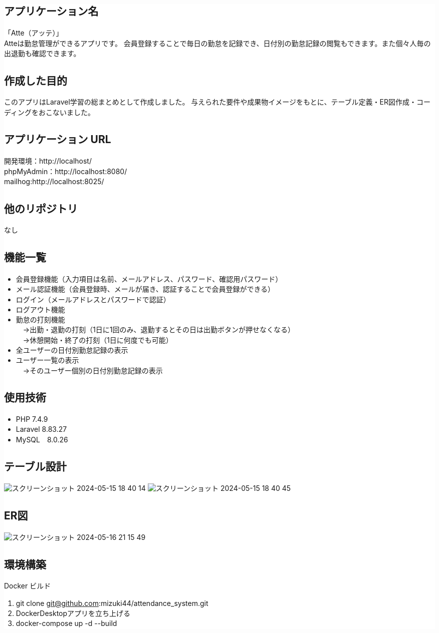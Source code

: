 ## アプリケーション名
「Atte（アッテ）」<br>
Atteは勤怠管理ができるアプリです。 会員登録することで毎日の勤怠を記録でき、日付別の勤怠記録の閲覧もできます。また個々人毎の出退勤も確認できます。


## 作成した目的
このアプリはLaravel学習の総まとめとして作成しました。 与えられた要件や成果物イメージをもとに、テーブル定義・ER図作成・コーディングをおこないました。

## アプリケーション URL
開発環境：http://localhost/<br>
phpMyAdmin：http://localhost:8080/<br>
mailhog:http://localhost:8025/<br>

## 他のリポジトリ
なし

## 機能一覧
* 会員登録機能（入力項目は名前、メールアドレス、パスワード、確認用パスワード）
* メール認証機能（会員登録時、メールが届き、認証することで会員登録ができる）
* ログイン（メールアドレスとパスワードで認証）
* ログアウト機能
* 勤怠の打刻機能<br>
　→出勤・退勤の打刻（1日に1回のみ、退勤するとその日は出勤ボタンが押せなくなる）<br>
　→休憩開始・終了の打刻（1日に何度でも可能）
* 全ユーザーの日付別勤怠記録の表示
* ユーザー一覧の表示<br>
　→そのユーザー個別の日付別勤怠記録の表示


## 使用技術
* PHP 7.4.9
* Laravel 8.83.27
* MySQL　8.0.26

## テーブル設計
<img width="823" alt="スクリーンショット 2024-05-15 18 40 14" src="https://github.com/Binse-Park/Parser-android-s-dumpstate/assets/149504438/2ecc6670-f204-4d8c-a0d2-82cb34a2b594">
<img width="776" alt="スクリーンショット 2024-05-15 18 40 45" src="https://github.com/Binse-Park/Parser-android-s-dumpstate/assets/149504438/5dbddda0-885e-4251-bd4b-b8426f1fdcf4">


## ER図
<img width="763" alt="スクリーンショット 2024-05-16 21 15 49" src="https://github.com/mizuki44/ability-test/assets/149504438/cfc5e1cf-af43-4f10-ae6c-2a710932fd78">



## 環境構築
Docker ビルド
1. git clone git@github.com:mizuki44/attendance_system.git
2. DockerDesktopアプリを立ち上げる
3. docker-compose up -d --build
